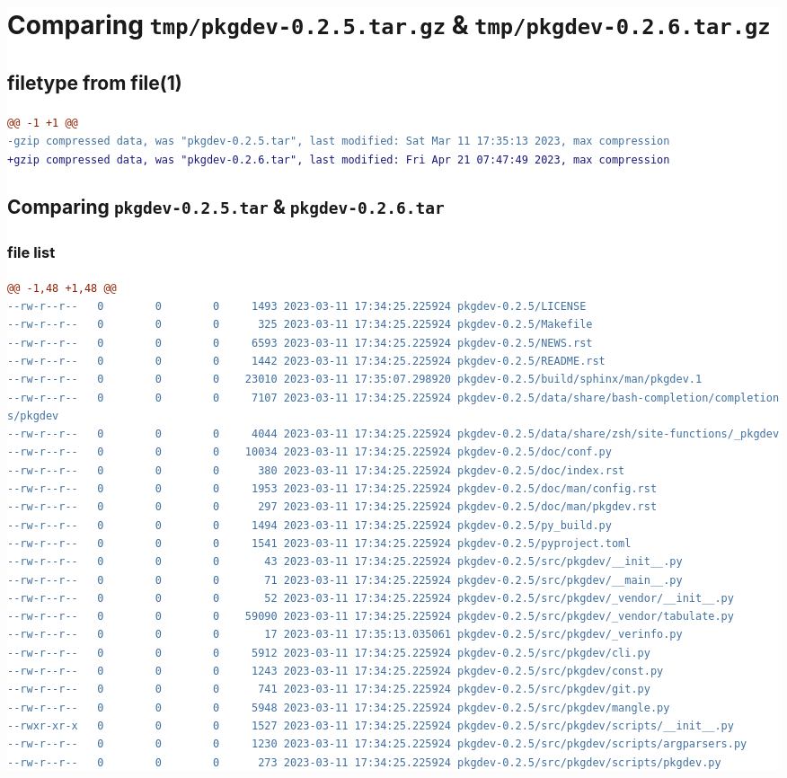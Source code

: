 # Comparing `tmp/pkgdev-0.2.5.tar.gz` & `tmp/pkgdev-0.2.6.tar.gz`

## filetype from file(1)

```diff
@@ -1 +1 @@
-gzip compressed data, was "pkgdev-0.2.5.tar", last modified: Sat Mar 11 17:35:13 2023, max compression
+gzip compressed data, was "pkgdev-0.2.6.tar", last modified: Fri Apr 21 07:47:49 2023, max compression
```

## Comparing `pkgdev-0.2.5.tar` & `pkgdev-0.2.6.tar`

### file list

```diff
@@ -1,48 +1,48 @@
--rw-r--r--   0        0        0     1493 2023-03-11 17:34:25.225924 pkgdev-0.2.5/LICENSE
--rw-r--r--   0        0        0      325 2023-03-11 17:34:25.225924 pkgdev-0.2.5/Makefile
--rw-r--r--   0        0        0     6593 2023-03-11 17:34:25.225924 pkgdev-0.2.5/NEWS.rst
--rw-r--r--   0        0        0     1442 2023-03-11 17:34:25.225924 pkgdev-0.2.5/README.rst
--rw-r--r--   0        0        0    23010 2023-03-11 17:35:07.298920 pkgdev-0.2.5/build/sphinx/man/pkgdev.1
--rw-r--r--   0        0        0     7107 2023-03-11 17:34:25.225924 pkgdev-0.2.5/data/share/bash-completion/completions/pkgdev
--rw-r--r--   0        0        0     4044 2023-03-11 17:34:25.225924 pkgdev-0.2.5/data/share/zsh/site-functions/_pkgdev
--rw-r--r--   0        0        0    10034 2023-03-11 17:34:25.225924 pkgdev-0.2.5/doc/conf.py
--rw-r--r--   0        0        0      380 2023-03-11 17:34:25.225924 pkgdev-0.2.5/doc/index.rst
--rw-r--r--   0        0        0     1953 2023-03-11 17:34:25.225924 pkgdev-0.2.5/doc/man/config.rst
--rw-r--r--   0        0        0      297 2023-03-11 17:34:25.225924 pkgdev-0.2.5/doc/man/pkgdev.rst
--rw-r--r--   0        0        0     1494 2023-03-11 17:34:25.225924 pkgdev-0.2.5/py_build.py
--rw-r--r--   0        0        0     1541 2023-03-11 17:34:25.225924 pkgdev-0.2.5/pyproject.toml
--rw-r--r--   0        0        0       43 2023-03-11 17:34:25.225924 pkgdev-0.2.5/src/pkgdev/__init__.py
--rw-r--r--   0        0        0       71 2023-03-11 17:34:25.225924 pkgdev-0.2.5/src/pkgdev/__main__.py
--rw-r--r--   0        0        0       52 2023-03-11 17:34:25.225924 pkgdev-0.2.5/src/pkgdev/_vendor/__init__.py
--rw-r--r--   0        0        0    59090 2023-03-11 17:34:25.225924 pkgdev-0.2.5/src/pkgdev/_vendor/tabulate.py
--rw-r--r--   0        0        0       17 2023-03-11 17:35:13.035061 pkgdev-0.2.5/src/pkgdev/_verinfo.py
--rw-r--r--   0        0        0     5912 2023-03-11 17:34:25.225924 pkgdev-0.2.5/src/pkgdev/cli.py
--rw-r--r--   0        0        0     1243 2023-03-11 17:34:25.225924 pkgdev-0.2.5/src/pkgdev/const.py
--rw-r--r--   0        0        0      741 2023-03-11 17:34:25.225924 pkgdev-0.2.5/src/pkgdev/git.py
--rw-r--r--   0        0        0     5948 2023-03-11 17:34:25.225924 pkgdev-0.2.5/src/pkgdev/mangle.py
--rwxr-xr-x   0        0        0     1527 2023-03-11 17:34:25.225924 pkgdev-0.2.5/src/pkgdev/scripts/__init__.py
--rw-r--r--   0        0        0     1230 2023-03-11 17:34:25.225924 pkgdev-0.2.5/src/pkgdev/scripts/argparsers.py
--rw-r--r--   0        0        0      273 2023-03-11 17:34:25.225924 pkgdev-0.2.5/src/pkgdev/scripts/pkgdev.py
```